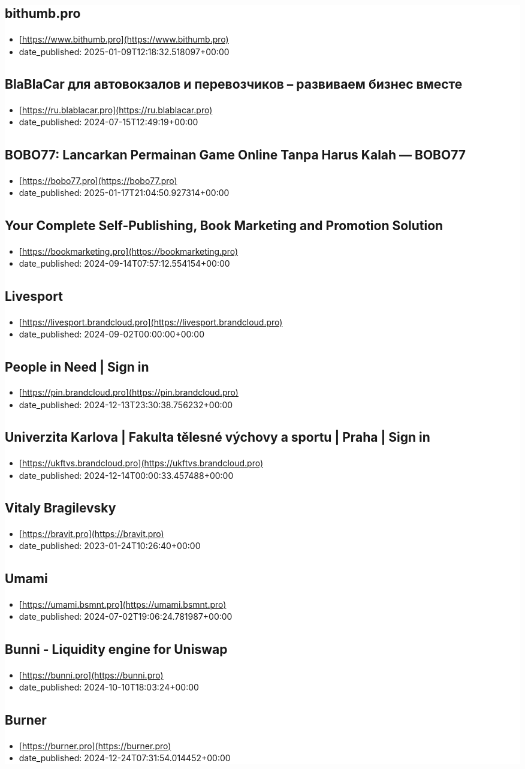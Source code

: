  ## bithumb.pro
 - [https://www.bithumb.pro](https://www.bithumb.pro)
 - date_published: 2025-01-09T12:18:32.518097+00:00

 ## BlaBlaCar для автовокзалов и перевозчиков – развиваем бизнес вместе
 - [https://ru.blablacar.pro](https://ru.blablacar.pro)
 - date_published: 2024-07-15T12:49:19+00:00

 ## BOBO77: Lancarkan Permainan Game Online Tanpa Harus Kalah — BOBO77
 - [https://bobo77.pro](https://bobo77.pro)
 - date_published: 2025-01-17T21:04:50.927314+00:00

 ## Your Complete Self-Publishing, Book Marketing and Promotion Solution
 - [https://bookmarketing.pro](https://bookmarketing.pro)
 - date_published: 2024-09-14T07:57:12.554154+00:00

 ## Livesport
 - [https://livesport.brandcloud.pro](https://livesport.brandcloud.pro)
 - date_published: 2024-09-02T00:00:00+00:00

 ## People in Need | Sign in
 - [https://pin.brandcloud.pro](https://pin.brandcloud.pro)
 - date_published: 2024-12-13T23:30:38.756232+00:00

 ## Univerzita Karlova | Fakulta tělesné výchovy a sportu | Praha | Sign in
 - [https://ukftvs.brandcloud.pro](https://ukftvs.brandcloud.pro)
 - date_published: 2024-12-14T00:00:33.457488+00:00

 ## Vitaly Bragilevsky
 - [https://bravit.pro](https://bravit.pro)
 - date_published: 2023-01-24T10:26:40+00:00

 ## Umami
 - [https://umami.bsmnt.pro](https://umami.bsmnt.pro)
 - date_published: 2024-07-02T19:06:24.781987+00:00

 ## Bunni - Liquidity engine for Uniswap
 - [https://bunni.pro](https://bunni.pro)
 - date_published: 2024-10-10T18:03:24+00:00

 ## Burner
 - [https://burner.pro](https://burner.pro)
 - date_published: 2024-12-24T07:31:54.014452+00:00
